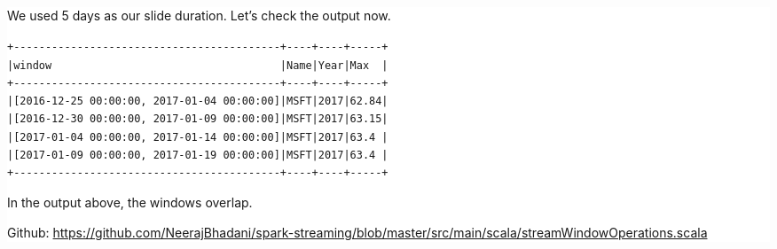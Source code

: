 We used 5 days as our slide duration. Let’s check the output now.
```
+------------------------------------------+----+----+-----+
|window                                    |Name|Year|Max  |
+------------------------------------------+----+----+-----+
|[2016-12-25 00:00:00, 2017-01-04 00:00:00]|MSFT|2017|62.84|
|[2016-12-30 00:00:00, 2017-01-09 00:00:00]|MSFT|2017|63.15|
|[2017-01-04 00:00:00, 2017-01-14 00:00:00]|MSFT|2017|63.4 |
|[2017-01-09 00:00:00, 2017-01-19 00:00:00]|MSFT|2017|63.4 |
+------------------------------------------+----+----+-----+
```

In the output above, the windows overlap. 

Github: https://github.com/NeerajBhadani/spark-streaming/blob/master/src/main/scala/streamWindowOperations.scala
